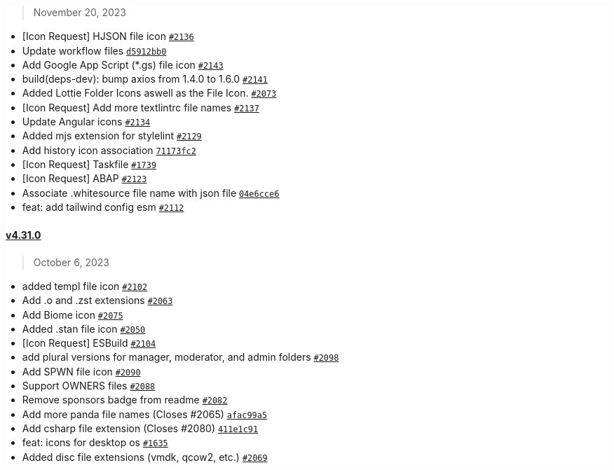 > November 20, 2023 

- [Icon Request] HJSON file icon [`#2136`](https://github.com/material-extensions/vscode-material-icon-theme/pull/2136)
- Update workflow files [`d5912bb0`](https://github.com/material-extensions/vscode-material-icon-theme/commit/d5912bb0)
- Add Google App Script (*.gs) file icon [`#2143`](https://github.com/material-extensions/vscode-material-icon-theme/pull/2143)
- build(deps-dev): bump axios from 1.4.0 to 1.6.0 [`#2141`](https://github.com/material-extensions/vscode-material-icon-theme/pull/2141)
- Added Lottie Folder Icons aswell as the File Icon. [`#2073`](https://github.com/material-extensions/vscode-material-icon-theme/pull/2073)
- [Icon Request] Add more textlintrc file names [`#2137`](https://github.com/material-extensions/vscode-material-icon-theme/pull/2137)
- Update Angular icons [`#2134`](https://github.com/material-extensions/vscode-material-icon-theme/pull/2134)
- Added mjs extension for stylelint [`#2129`](https://github.com/material-extensions/vscode-material-icon-theme/pull/2129)
- Add history icon association [`71173fc2`](https://github.com/material-extensions/vscode-material-icon-theme/commit/71173fc2)
- [Icon Request] Taskfile [`#1739`](https://github.com/material-extensions/vscode-material-icon-theme/pull/1739)
- [Icon Request] ABAP [`#2123`](https://github.com/material-extensions/vscode-material-icon-theme/pull/2123)
- Associate .whitesource file name with json file [`04e6cce6`](https://github.com/material-extensions/vscode-material-icon-theme/commit/04e6cce6)
- feat: add tailwind config esm [`#2112`](https://github.com/material-extensions/vscode-material-icon-theme/pull/2112)
 
#### [v4.31.0](https://github.com/material-extensions/vscode-material-icon-theme/compare/v4.30.1...v4.31.0) 

> October 6, 2023 

- added templ file icon [`#2102`](https://github.com/material-extensions/vscode-material-icon-theme/pull/2102)
- Add .o and .zst extensions [`#2063`](https://github.com/material-extensions/vscode-material-icon-theme/pull/2063)
- Add Biome icon [`#2075`](https://github.com/material-extensions/vscode-material-icon-theme/pull/2075)
- Added .stan file icon [`#2050`](https://github.com/material-extensions/vscode-material-icon-theme/pull/2050)
- [Icon Request] ESBuild [`#2104`](https://github.com/material-extensions/vscode-material-icon-theme/pull/2104)
- add plural versions for manager, moderator, and admin folders [`#2098`](https://github.com/material-extensions/vscode-material-icon-theme/pull/2098)
- Add SPWN file icon [`#2090`](https://github.com/material-extensions/vscode-material-icon-theme/pull/2090)
- Support OWNERS files [`#2088`](https://github.com/material-extensions/vscode-material-icon-theme/pull/2088)
- Remove sponsors badge from readme [`#2082`](https://github.com/material-extensions/vscode-material-icon-theme/pull/2082)
- Add more panda file names (Closes #2065) [`afac99a5`](https://github.com/material-extensions/vscode-material-icon-theme/commit/afac99a5)
- Add csharp file extension (Closes #2080) [`411e1c91`](https://github.com/material-extensions/vscode-material-icon-theme/commit/411e1c91)
- feat: icons for desktop os [`#1635`](https://github.com/material-extensions/vscode-material-icon-theme/pull/1635)
- Added disc file extensions (vmdk, qcow2, etc.) [`#2069`](https://github.com/material-extensions/vscode-material-icon-theme/pull/2069)
 